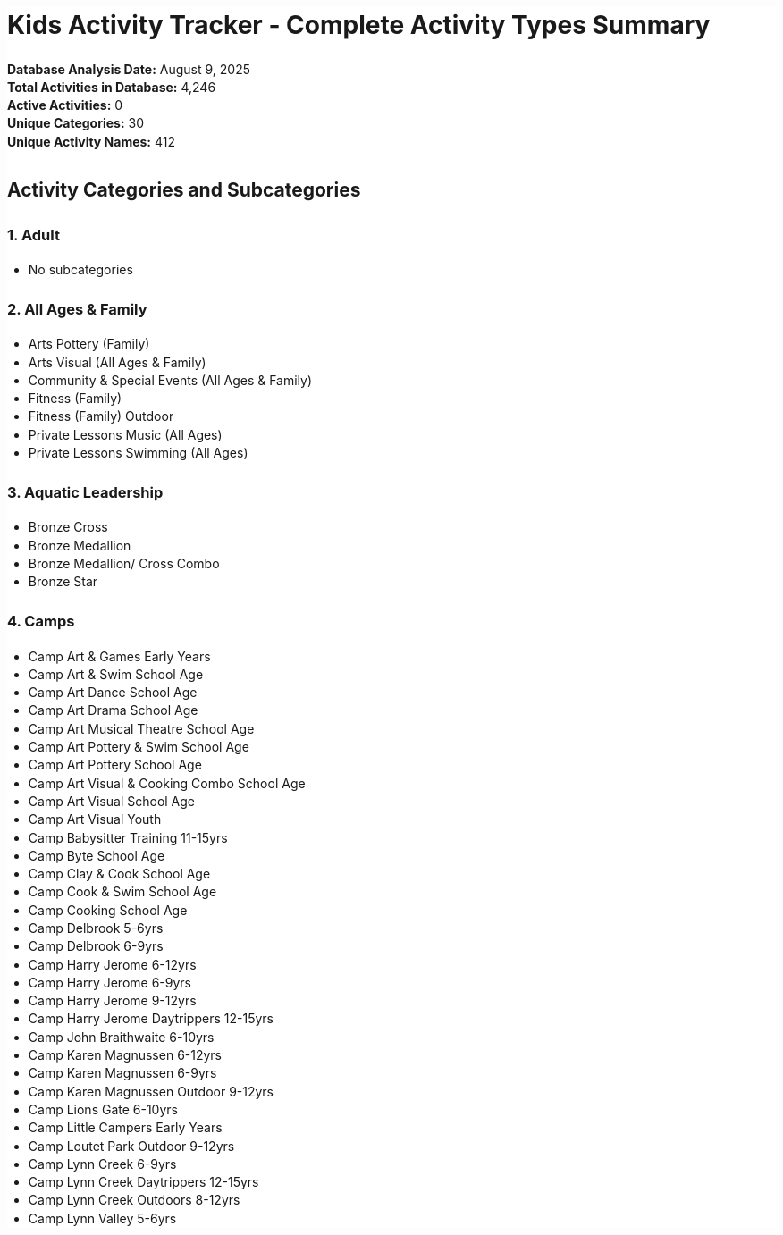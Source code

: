 # Kids Activity Tracker - Complete Activity Types Summary

**Database Analysis Date:** August 9, 2025  
**Total Activities in Database:** 4,246  
**Active Activities:** 0  
**Unique Categories:** 30  
**Unique Activity Names:** 412  

## Activity Categories and Subcategories

### 1. Adult
- No subcategories

### 2. All Ages & Family
- Arts Pottery (Family)
- Arts Visual (All Ages & Family)
- Community & Special Events (All Ages & Family)
- Fitness (Family)
- Fitness (Family) Outdoor
- Private Lessons Music (All Ages)
- Private Lessons Swimming (All Ages)

### 3. Aquatic Leadership
- Bronze Cross
- Bronze Medallion
- Bronze Medallion/ Cross Combo
- Bronze Star

### 4. Camps
- Camp Art & Games Early Years
- Camp Art & Swim School Age
- Camp Art Dance School Age
- Camp Art Drama School Age
- Camp Art Musical Theatre School Age
- Camp Art Pottery & Swim School Age
- Camp Art Pottery School Age
- Camp Art Visual & Cooking Combo School Age
- Camp Art Visual School Age
- Camp Art Visual Youth
- Camp Babysitter Training 11-15yrs
- Camp Byte School Age
- Camp Clay & Cook School Age
- Camp Cook & Swim School Age
- Camp Cooking School Age
- Camp Delbrook 5-6yrs
- Camp Delbrook 6-9yrs
- Camp Harry Jerome 6-12yrs
- Camp Harry Jerome 6-9yrs
- Camp Harry Jerome 9-12yrs
- Camp Harry Jerome Daytrippers 12-15yrs
- Camp John Braithwaite 6-10yrs
- Camp Karen Magnussen 6-12yrs
- Camp Karen Magnussen 6-9yrs
- Camp Karen Magnussen Outdoor 9-12yrs
- Camp Lions Gate 6-10yrs
- Camp Little Campers Early Years
- Camp Loutet Park Outdoor 9-12yrs
- Camp Lynn Creek 6-9yrs
- Camp Lynn Creek Daytrippers 12-15yrs
- Camp Lynn Creek Outdoors 8-12yrs
- Camp Lynn Valley 5-6yrs